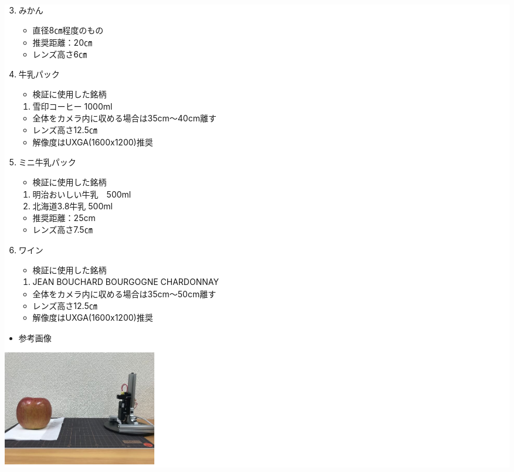 3. みかん  
    - 直径8㎝程度のもの  
    - 推奨距離：20㎝  
    - レンズ高さ6㎝  

4. 牛乳パック  
    - 検証に使用した銘柄
    1. 雪印コーヒー 1000ml
    - 全体をカメラ内に収める場合は35cm～40cm離す
    - レンズ高さ12.5㎝  
    - 解像度はUXGA(1600x1200)推奨

5. ミニ牛乳パック
    - 検証に使用した銘柄
    1. 明治おいしい牛乳　500ml
    2. 北海道3.8牛乳 500ml
    - 推奨距離：25cm
    - レンズ高さ7.5㎝

6. ワイン
    - 検証に使用した銘柄
    1. JEAN BOUCHARD BOURGOGNE CHARDONNAY
    - 全体をカメラ内に収める場合は35cm～50cm離す
    - レンズ高さ12.5㎝
    - 解像度はUXGA(1600x1200)推奨

- 参考画像

<img src=".assets/3.jpg" alt="Servo Motor" width="255">